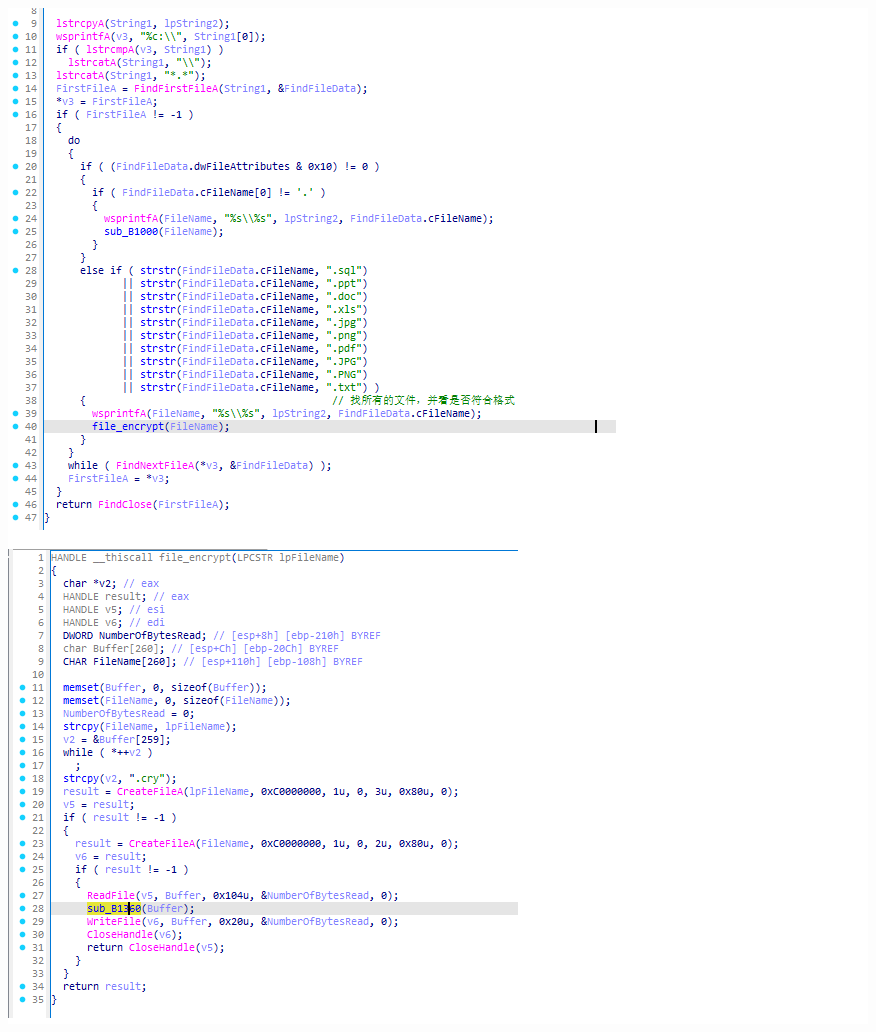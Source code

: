 ![image-20241114223359438](网鼎杯/image-20241114223359438.png)

![image-20241114223410356](网鼎杯/image-20241114223410356.png)
